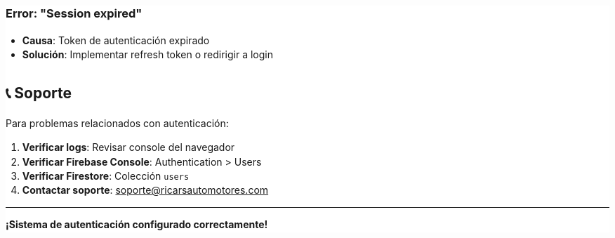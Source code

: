 ### Error: "Session expired"
- **Causa**: Token de autenticación expirado
- **Solución**: Implementar refresh token o redirigir a login

## 📞 Soporte

Para problemas relacionados con autenticación:

1. **Verificar logs**: Revisar console del navegador
2. **Verificar Firebase Console**: Authentication > Users
3. **Verificar Firestore**: Colección `users`
4. **Contactar soporte**: soporte@ricarsautomotores.com

---

**¡Sistema de autenticación configurado correctamente!**
